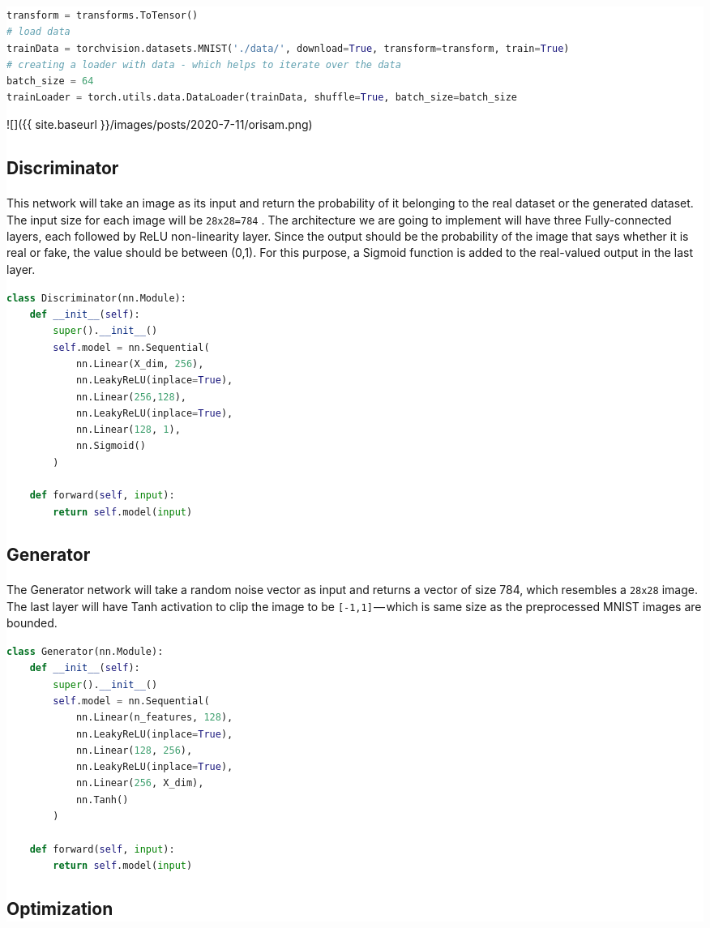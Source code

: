 ```python
transform = transforms.ToTensor()
# load data
trainData = torchvision.datasets.MNIST('./data/', download=True, transform=transform, train=True)
# creating a loader with data - which helps to iterate over the data
batch_size = 64
trainLoader = torch.utils.data.DataLoader(trainData, shuffle=True, batch_size=batch_size
```

![]({{ site.baseurl }}/images/posts/2020-7-11/orisam.png)

## Discriminator

This network will take an image as its input and return the probability of it belonging to the real dataset or the generated dataset. The input size for each image will be `28x28=784` . The architecture we are going to implement will have three Fully-connected layers, each followed by ReLU non-linearity layer. Since the output should be the probability of the image that says whether it is real or fake, the value should be between (0,1). For this purpose, a Sigmoid function is added to the real-valued output in the last layer.

```python
class Discriminator(nn.Module):
    def __init__(self):
        super().__init__()
        self.model = nn.Sequential(
            nn.Linear(X_dim, 256),
            nn.LeakyReLU(inplace=True),
            nn.Linear(256,128),
            nn.LeakyReLU(inplace=True),
            nn.Linear(128, 1),
            nn.Sigmoid()
        )
        
    def forward(self, input):
        return self.model(input)
```

## Generator

The Generator network will take a random noise vector as input and returns a vector of size 784, which resembles a `28x28` image. The last layer will have Tanh activation to clip the image to be `[-1,1]` — which is same size as the preprocessed MNIST images are bounded.

```python
class Generator(nn.Module):
    def __init__(self):
        super().__init__()
        self.model = nn.Sequential(
            nn.Linear(n_features, 128),
            nn.LeakyReLU(inplace=True),
            nn.Linear(128, 256),
            nn.LeakyReLU(inplace=True),
            nn.Linear(256, X_dim),
            nn.Tanh()
        )
          
    def forward(self, input):
        return self.model(input)
```
## Optimization
